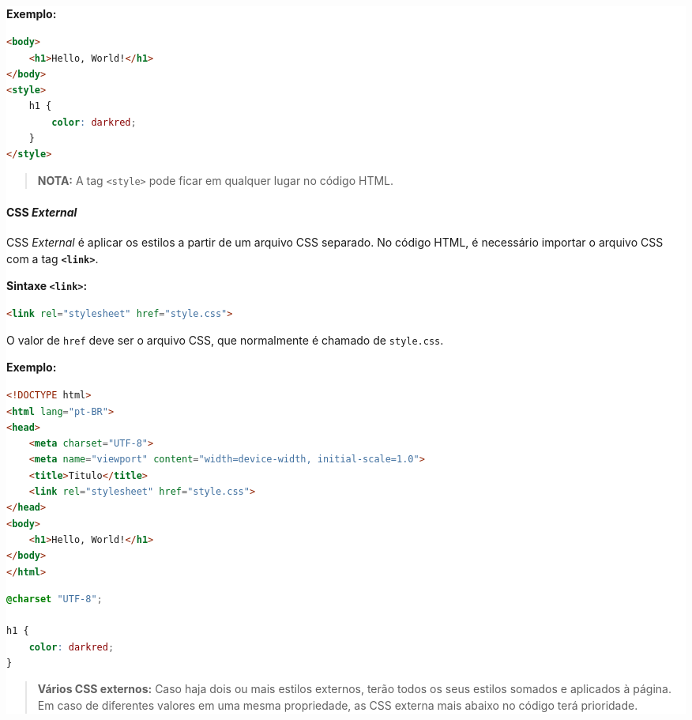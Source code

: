 **Exemplo:**

``` html
<body>
    <h1>Hello, World!</h1>
</body>
<style>
    h1 {
        color: darkred;
    }
</style>
```

> **NOTA:** A tag `<style>` pode ficar em qualquer lugar no código HTML.

#### CSS *External*

CSS *External* é aplicar os estilos a partir de um arquivo CSS separado. No código HTML, é necessário importar o arquivo CSS com a tag **`<link>`**.

**Sintaxe `<link>`:**

``` html
<link rel="stylesheet" href="style.css">
```

O valor de `href` deve ser o arquivo CSS, que normalmente é chamado de `style.css`.

**Exemplo:**

``` html
<!DOCTYPE html>
<html lang="pt-BR">
<head>
    <meta charset="UTF-8">
    <meta name="viewport" content="width=device-width, initial-scale=1.0">
    <title>Titulo</title>
    <link rel="stylesheet" href="style.css">
</head>
<body>
    <h1>Hello, World!</h1>
</body>
</html>

```

``` css
@charset "UTF-8";

h1 {
    color: darkred;
}
```

> **Vários CSS externos:** Caso haja dois ou mais estilos externos, terão todos os seus estilos somados e aplicados à página. Em caso de diferentes valores em uma mesma propriedade, as CSS externa mais abaixo no código terá prioridade.
